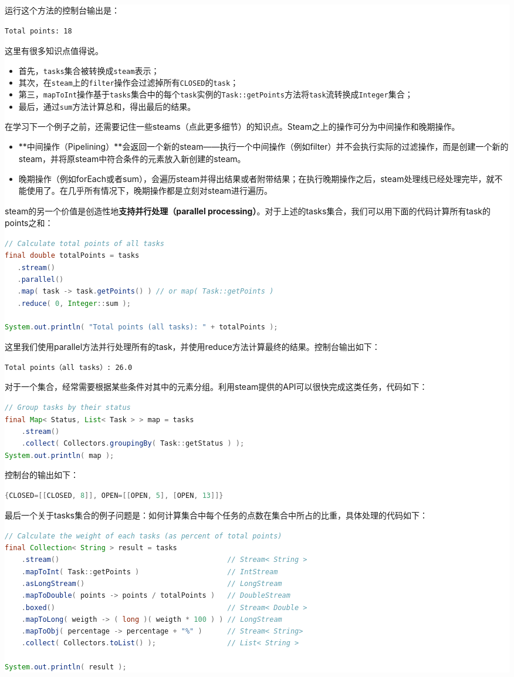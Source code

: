 运行这个方法的控制台输出是：

```
Total points: 18
```

这里有很多知识点值得说。

* 首先，`tasks`集合被转换成`steam`表示；
* 其次，在`steam`上的`filter`操作会过滤掉所有`CLOSED`的`task`；
* 第三，`mapToInt`操作基于`tasks`集合中的每个`task`实例的`Task::getPoints`方法将`task`流转换成`Integer`集合；
* 最后，通过`sum`方法计算总和，得出最后的结果。

在学习下一个例子之前，还需要记住一些steams（点此更多细节）的知识点。Steam之上的操作可分为中间操作和晚期操作。

* **中间操作（Pipelining）**会返回一个新的steam——执行一个中间操作（例如filter）并不会执行实际的过滤操作，而是创建一个新的steam，并将原steam中符合条件的元素放入新创建的steam。

* 晚期操作（例如forEach或者sum），会遍历steam并得出结果或者附带结果；在执行晚期操作之后，steam处理线已经处理完毕，就不能使用了。在几乎所有情况下，晚期操作都是立刻对steam进行遍历。

steam的另一个价值是创造性地**支持并行处理（parallel processing）**。对于上述的tasks集合，我们可以用下面的代码计算所有task的points之和：

```java
// Calculate total points of all tasks
final double totalPoints = tasks
   .stream()
   .parallel()
   .map( task -> task.getPoints() ) // or map( Task::getPoints ) 
   .reduce( 0, Integer::sum );

System.out.println( "Total points (all tasks): " + totalPoints );
```

这里我们使用parallel方法并行处理所有的task，并使用reduce方法计算最终的结果。控制台输出如下：

```
Total points（all tasks）: 26.0
```

对于一个集合，经常需要根据某些条件对其中的元素分组。利用steam提供的API可以很快完成这类任务，代码如下：

```java
// Group tasks by their status
final Map< Status, List< Task > > map = tasks
    .stream()
    .collect( Collectors.groupingBy( Task::getStatus ) );
System.out.println( map );
```

控制台的输出如下：

```java
{CLOSED=[[CLOSED, 8]], OPEN=[[OPEN, 5], [OPEN, 13]]}
```

最后一个关于tasks集合的例子问题是：如何计算集合中每个任务的点数在集合中所占的比重，具体处理的代码如下：

```java
// Calculate the weight of each tasks (as percent of total points) 
final Collection< String > result = tasks
    .stream()                                        // Stream< String >
    .mapToInt( Task::getPoints )                     // IntStream
    .asLongStream()                                  // LongStream
    .mapToDouble( points -> points / totalPoints )   // DoubleStream
    .boxed()                                         // Stream< Double >
    .mapToLong( weigth -> ( long )( weigth * 100 ) ) // LongStream
    .mapToObj( percentage -> percentage + "%" )      // Stream< String> 
    .collect( Collectors.toList() );                 // List< String > 

System.out.println( result );
```
